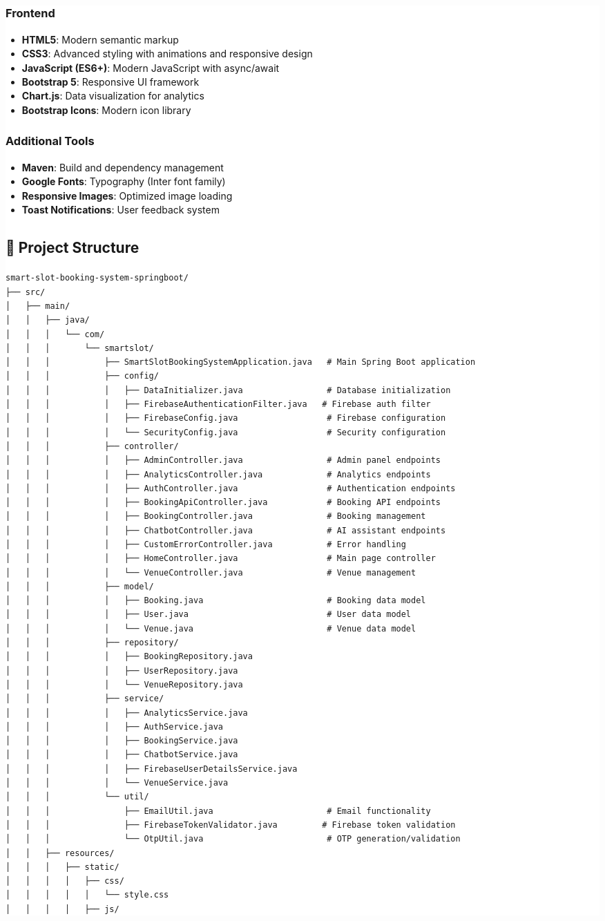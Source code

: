 ### Frontend
- **HTML5**: Modern semantic markup
- **CSS3**: Advanced styling with animations and responsive design
- **JavaScript (ES6+)**: Modern JavaScript with async/await
- **Bootstrap 5**: Responsive UI framework
- **Chart.js**: Data visualization for analytics
- **Bootstrap Icons**: Modern icon library

### Additional Tools
- **Maven**: Build and dependency management
- **Google Fonts**: Typography (Inter font family)
- **Responsive Images**: Optimized image loading
- **Toast Notifications**: User feedback system

## 📁 Project Structure

```
smart-slot-booking-system-springboot/
├── src/
│   ├── main/
│   │   ├── java/
│   │   │   └── com/
│   │   │       └── smartslot/
│   │   │           ├── SmartSlotBookingSystemApplication.java   # Main Spring Boot application
│   │   │           ├── config/
│   │   │           │   ├── DataInitializer.java                 # Database initialization
│   │   │           │   ├── FirebaseAuthenticationFilter.java   # Firebase auth filter
│   │   │           │   ├── FirebaseConfig.java                  # Firebase configuration
│   │   │           │   └── SecurityConfig.java                  # Security configuration
│   │   │           ├── controller/
│   │   │           │   ├── AdminController.java                 # Admin panel endpoints
│   │   │           │   ├── AnalyticsController.java             # Analytics endpoints
│   │   │           │   ├── AuthController.java                  # Authentication endpoints
│   │   │           │   ├── BookingApiController.java            # Booking API endpoints
│   │   │           │   ├── BookingController.java               # Booking management
│   │   │           │   ├── ChatbotController.java               # AI assistant endpoints
│   │   │           │   ├── CustomErrorController.java           # Error handling
│   │   │           │   ├── HomeController.java                  # Main page controller
│   │   │           │   └── VenueController.java                 # Venue management
│   │   │           ├── model/
│   │   │           │   ├── Booking.java                         # Booking data model
│   │   │           │   ├── User.java                            # User data model
│   │   │           │   └── Venue.java                           # Venue data model
│   │   │           ├── repository/
│   │   │           │   ├── BookingRepository.java
│   │   │           │   ├── UserRepository.java
│   │   │           │   └── VenueRepository.java
│   │   │           ├── service/
│   │   │           │   ├── AnalyticsService.java
│   │   │           │   ├── AuthService.java
│   │   │           │   ├── BookingService.java
│   │   │           │   ├── ChatbotService.java
│   │   │           │   ├── FirebaseUserDetailsService.java
│   │   │           │   └── VenueService.java
│   │   │           └── util/
│   │   │               ├── EmailUtil.java                       # Email functionality
│   │   │               ├── FirebaseTokenValidator.java         # Firebase token validation
│   │   │               └── OtpUtil.java                         # OTP generation/validation
│   │   ├── resources/
│   │   │   ├── static/
│   │   │   │   ├── css/
│   │   │   │   │   └── style.css
│   │   │   │   ├── js/
```